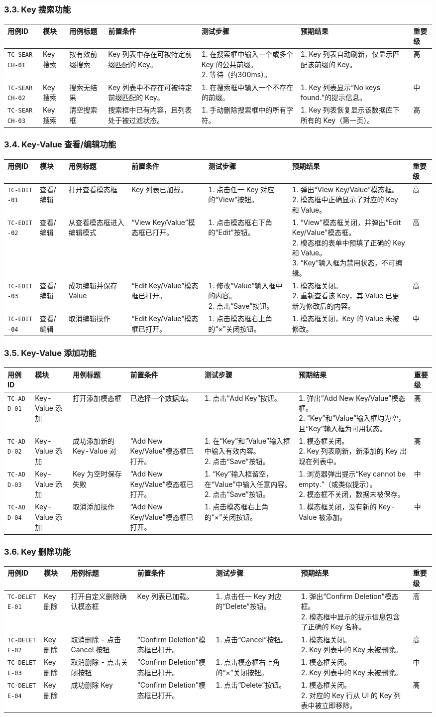 ### 3.3. Key 搜索功能

| 用例ID | 模块 | 用例标题 | 前置条件 | 测试步骤 | 预期结果 | 重要级 |
| :--- | :--- | :--- | :--- | :--- | :--- | :--- |
| `TC-SEARCH-01` | Key 搜索 | 按有效前缀搜索 | Key 列表中存在可被特定前缀匹配的 Key。 | 1. 在搜索框中输入一个或多个 Key 的公共前缀。<br>2. 等待（约300ms）。 | 1. Key 列表自动刷新，仅显示匹配该前缀的 Key。 | 高 |
| `TC-SEARCH-02` | Key 搜索 | 搜索无结果 | Key 列表中不存在可被特定前缀匹配的 Key。 | 1. 在搜索框中输入一个不存在的前缀。 | 1. Key 列表显示“No keys found.”的提示信息。 | 中 |
| `TC-SEARCH-03` | Key 搜索 | 清空搜索框 | 搜索框中已有内容，且列表处于被过滤状态。 | 1. 手动删除搜索框中的所有字符。 | 1. Key 列表恢复显示该数据库下所有的 Key（第一页）。 | 高 |

### 3.4. Key-Value 查看/编辑功能

| 用例ID | 模块 | 用例标题 | 前置条件 | 测试步骤 | 预期结果 | 重要级 |
| :--- | :--- | :--- | :--- | :--- | :--- | :--- |
| `TC-EDIT-01` | 查看/编辑 | 打开查看模态框 | Key 列表已加载。 | 1. 点击任一 Key 对应的“View”按钮。 | 1. 弹出“View Key/Value”模态框。<br>2. 模态框中正确显示了对应的 Key 和 Value。 | 高 |
| `TC-EDIT-02` | 查看/编辑 | 从查看模态框进入编辑模式 | “View Key/Value”模态框已打开。 | 1. 点击模态框右下角的“Edit”按钮。 | 1. “View”模态框关闭，并弹出“Edit Key/Value”模态框。<br>2. 模态框的表单中预填了正确的 Key 和 Value。<br>3. “Key”输入框为禁用状态，不可编辑。 | 高 |
| `TC-EDIT-03` | 查看/编辑 | 成功编辑并保存 Value | “Edit Key/Value”模态框已打开。 | 1. 修改“Value”输入框中的内容。<br>2. 点击“Save”按钮。 | 1. 模态框关闭。<br>2. 重新查看该 Key，其 Value 已更新为修改后的内容。 | 高 |
| `TC-EDIT-04` | 查看/编辑 | 取消编辑操作 | “Edit Key/Value”模态框已打开。 | 1. 点击模态框右上角的“×”关闭按钮。 | 1. 模态框关闭，Key 的 Value 未被修改。 | 中 |

### 3.5. Key-Value 添加功能

| 用例ID | 模块 | 用例标题 | 前置条件 | 测试步骤 | 预期结果 | 重要级 |
| :--- | :--- | :--- | :--- | :--- | :--- | :--- |
| `TC-ADD-01` | Key-Value 添加 | 打开添加模态框 | 已选择一个数据库。 | 1. 点击“Add Key”按钮。 | 1. 弹出“Add New Key/Value”模态框。<br>2. “Key”和“Value”输入框均为空，且“Key”输入框为可用状态。 | 高 |
| `TC-ADD-02` | Key-Value 添加 | 成功添加新的 Key-Value 对 | “Add New Key/Value”模态框已打开。 | 1. 在“Key”和“Value”输入框中输入有效内容。<br>2. 点击“Save”按钮。 | 1. 模态框关闭。<br>2. Key 列表刷新，新添加的 Key 出现在列表中。 | 高 |
| `TC-ADD-03` | Key-Value 添加 | Key 为空时保存失败 | “Add New Key/Value”模态框已打开。 | 1. “Key”输入框留空，在“Value”中输入任意内容。<br>2. 点击“Save”按钮。 | 1. 浏览器弹出提示“Key cannot be empty.”（或类似提示）。<br>2. 模态框不关闭，数据未被保存。 | 中 |
| `TC-ADD-04` | Key-Value 添加 | 取消添加操作 | “Add New Key/Value”模态框已打开。 | 1. 点击模态框右上角的“×”关闭按钮。 | 1. 模态框关闭，没有新的 Key-Value 被添加。 | 中 |

### 3.6. Key 删除功能

| 用例ID | 模块 | 用例标题 | 前置条件 | 测试步骤 | 预期结果 | 重要级 |
| :--- | :--- | :--- | :--- | :--- | :--- | :--- |
| `TC-DELETE-01` | Key 删除 | 打开自定义删除确认模态框 | Key 列表已加载。 | 1. 点击任一 Key 对应的“Delete”按钮。 | 1. 弹出“Confirm Deletion”模态框。<br>2. 模态框中显示的提示信息包含了正确的 Key 名称。 | 高 |
| `TC-DELETE-02` | Key 删除 | 取消删除 - 点击 Cancel 按钮 | “Confirm Deletion”模态框已打开。 | 1. 点击“Cancel”按钮。 | 1. 模态框关闭。<br>2. Key 列表中的 Key 未被删除。 | 高 |
| `TC-DELETE-03` | Key 删除 | 取消删除 - 点击关闭按钮 | “Confirm Deletion”模态框已打开。 | 1. 点击模态框右上角的“×”关闭按钮。 | 1. 模态框关闭。<br>2. Key 列表中的 Key 未被删除。 | 中 |
| `TC-DELETE-04` | Key 删除 | 成功删除 Key | “Confirm Deletion”模态框已打开。 | 1. 点击“Delete”按钮。 | 1. 模态框关闭。<br>2. 对应的 Key 行从 UI 的 Key 列表中被立即移除。 | 高 |
